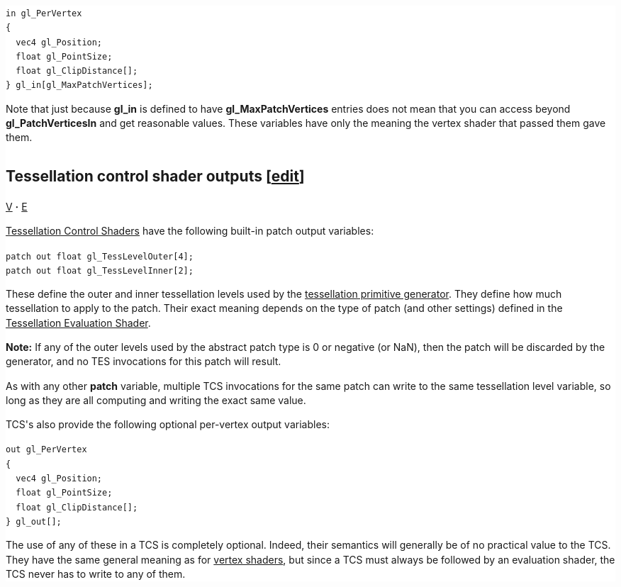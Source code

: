 ```
in gl_PerVertex
{
  vec4 gl_Position;
  float gl_PointSize;
  float gl_ClipDistance[];
} gl_in[gl_MaxPatchVertices];
```

Note that just because **gl_in** is defined to have **gl_MaxPatchVertices** entries does not mean that you can access beyond **gl_PatchVerticesIn** and get reasonable values. These variables have only the meaning the vertex shader that passed them gave them.

## Tessellation control shader outputs **[**[edit](https://www.khronos.org/opengl/wiki_opengl/index.php?title=Built-in_Variable_(GLSL)&action=edit&section=4 "Edit section: Tessellation control shader outputs")]

[V](https://www.khronos.org/opengl/wiki/Tessellation_Control_Shader/Defined_Outputs "Tessellation Control Shader/Defined Outputs")  **·**  [E](https://www.khronos.org/opengl/wiki_opengl/index.php?title=Tessellation_Control_Shader/Defined_Outputs&action=edit)

[Tessellation Control Shaders](https://www.khronos.org/opengl/wiki/Tessellation_Control_Shader "Tessellation Control Shader") have the following built-in patch output variables:

```
patch out float gl_TessLevelOuter[4];
patch out float gl_TessLevelInner[2];
```

These define the outer and inner tessellation levels used by the [tessellation primitive generator](https://www.khronos.org/opengl/wiki/Tessellation#Tessellation_primitive_generation "Tessellation"). They define how much tessellation to apply to the patch. Their exact meaning depends on the type of patch (and other settings) defined in the [Tessellation Evaluation Shader](https://www.khronos.org/opengl/wiki/Tessellation_Evaluation_Shader "Tessellation Evaluation Shader").

**Note:**  If any of the outer levels used by the abstract patch type is 0 or negative (or NaN), then the patch will be discarded by the generator, and no TES invocations for this patch will result.

As with any other **patch** variable, multiple TCS invocations for the same patch can write to the same tessellation level variable, so long as they are all computing and writing the exact same value.

TCS's also provide the following optional per-vertex output variables:

```
out gl_PerVertex
{
  vec4 gl_Position;
  float gl_PointSize;
  float gl_ClipDistance[];
} gl_out[];
```

The use of any of these in a TCS is completely optional. Indeed, their semantics will generally be of no practical value to the TCS. They have the same general meaning as for [vertex shaders](https://www.khronos.org/opengl/wiki/Vertex_Shader/Defined_Outputs "Vertex Shader/Defined Outputs"), but since a TCS must always be followed by an evaluation shader, the TCS never has to write to any of them.
